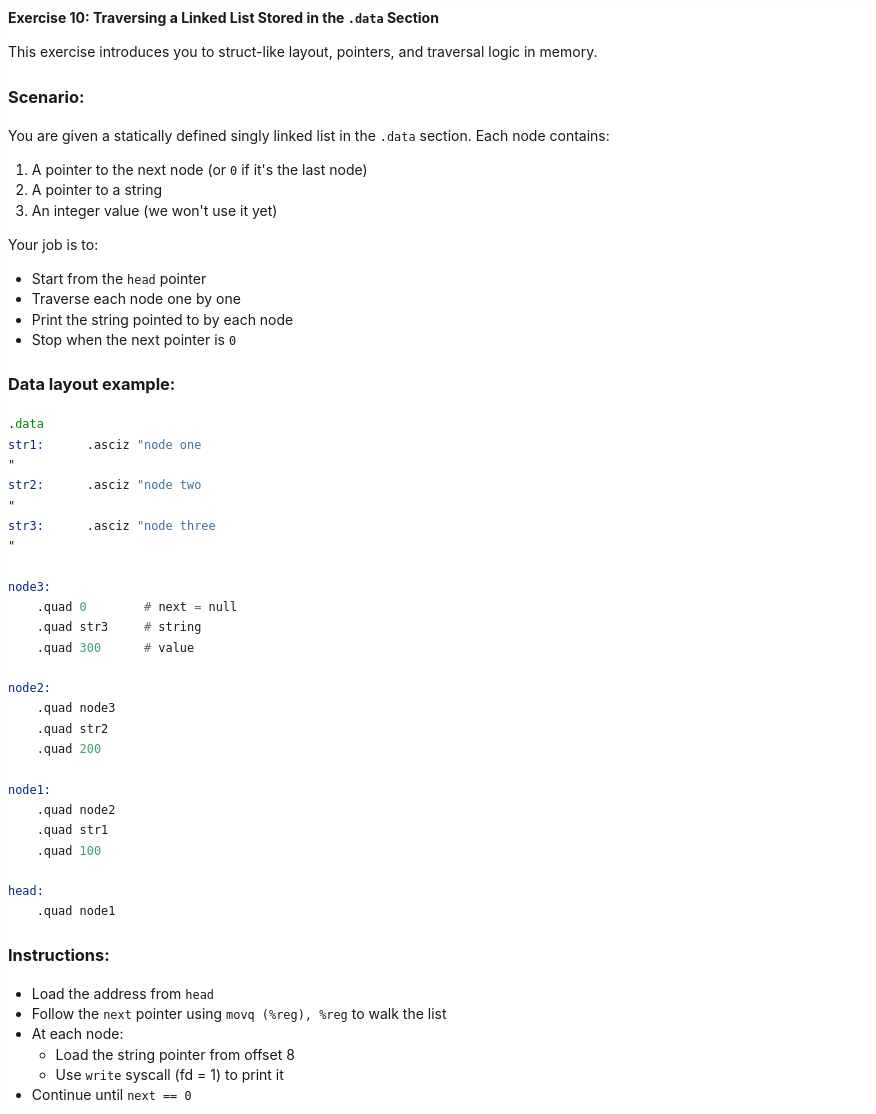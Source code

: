 **Exercise 10: Traversing a Linked List Stored in the ****************************************`.data`**************************************** Section**

This exercise introduces you to struct-like layout, pointers, and traversal logic in memory.

### Scenario:

You are given a statically defined singly linked list in the `.data` section. Each node contains:

1. A pointer to the next node (or `0` if it's the last node)
2. A pointer to a string
3. An integer value (we won't use it yet)

Your job is to:

- Start from the `head` pointer
- Traverse each node one by one
- Print the string pointed to by each node
- Stop when the next pointer is `0`

### Data layout example:

```asm
.data
str1:      .asciz "node one
"
str2:      .asciz "node two
"
str3:      .asciz "node three
"

node3:
    .quad 0        # next = null
    .quad str3     # string
    .quad 300      # value

node2:
    .quad node3
    .quad str2
    .quad 200

node1:
    .quad node2
    .quad str1
    .quad 100

head:
    .quad node1
```

### Instructions:

- Load the address from `head`
- Follow the `next` pointer using `movq (%reg), %reg` to walk the list
- At each node:
  - Load the string pointer from offset 8
  - Use `write` syscall (fd = 1) to print it
- Continue until `next == 0`
